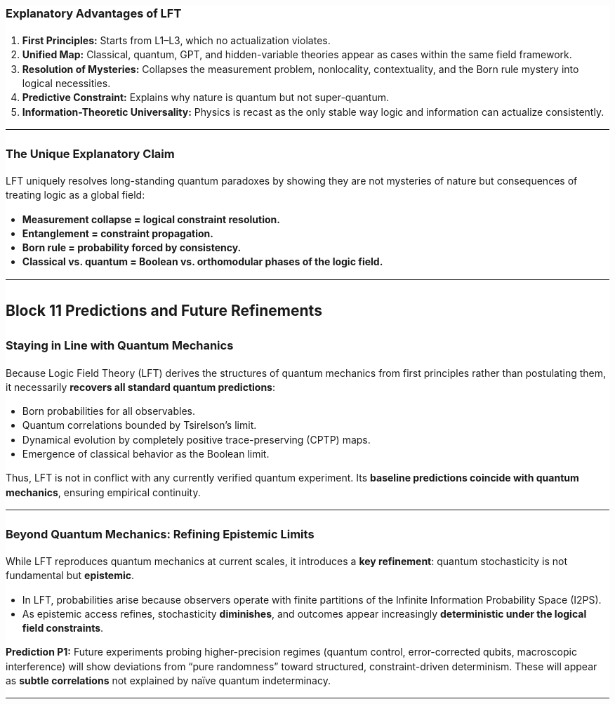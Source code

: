 
### Explanatory Advantages of LFT
1. **First Principles:** Starts from L1–L3, which no actualization violates.  
2. **Unified Map:** Classical, quantum, GPT, and hidden-variable theories appear as cases within the same field framework.  
3. **Resolution of Mysteries:** Collapses the measurement problem, nonlocality, contextuality, and the Born rule mystery into logical necessities.  
4. **Predictive Constraint:** Explains why nature is quantum but not super-quantum.  
5. **Information-Theoretic Universality:** Physics is recast as the only stable way logic and information can actualize consistently.

---

### The Unique Explanatory Claim
LFT uniquely resolves long-standing quantum paradoxes by showing they are not mysteries of nature but consequences of treating logic as a global field:  

- **Measurement collapse = logical constraint resolution.**  
- **Entanglement = constraint propagation.**  
- **Born rule = probability forced by consistency.**  
- **Classical vs. quantum = Boolean vs. orthomodular phases of the logic field.**

---


## Block 11 Predictions and Future Refinements

### Staying in Line with Quantum Mechanics
Because Logic Field Theory (LFT) derives the structures of quantum mechanics from first principles rather than postulating them, it necessarily **recovers all standard quantum predictions**:  
- Born probabilities for all observables.  
- Quantum correlations bounded by Tsirelson’s limit.  
- Dynamical evolution by completely positive trace-preserving (CPTP) maps.  
- Emergence of classical behavior as the Boolean limit.  

Thus, LFT is not in conflict with any currently verified quantum experiment. Its **baseline predictions coincide with quantum mechanics**, ensuring empirical continuity.

---

### Beyond Quantum Mechanics: Refining Epistemic Limits
While LFT reproduces quantum mechanics at current scales, it introduces a **key refinement**: quantum stochasticity is not fundamental but **epistemic**.  
- In LFT, probabilities arise because observers operate with finite partitions of the Infinite Information Probability Space (I2PS).  
- As epistemic access refines, stochasticity **diminishes**, and outcomes appear increasingly **deterministic under the logical field constraints**.  

**Prediction P1:** Future experiments probing higher-precision regimes (quantum control, error-corrected qubits, macroscopic interference) will show deviations from “pure randomness” toward structured, constraint-driven determinism. These will appear as **subtle correlations** not explained by naïve quantum indeterminacy.

---